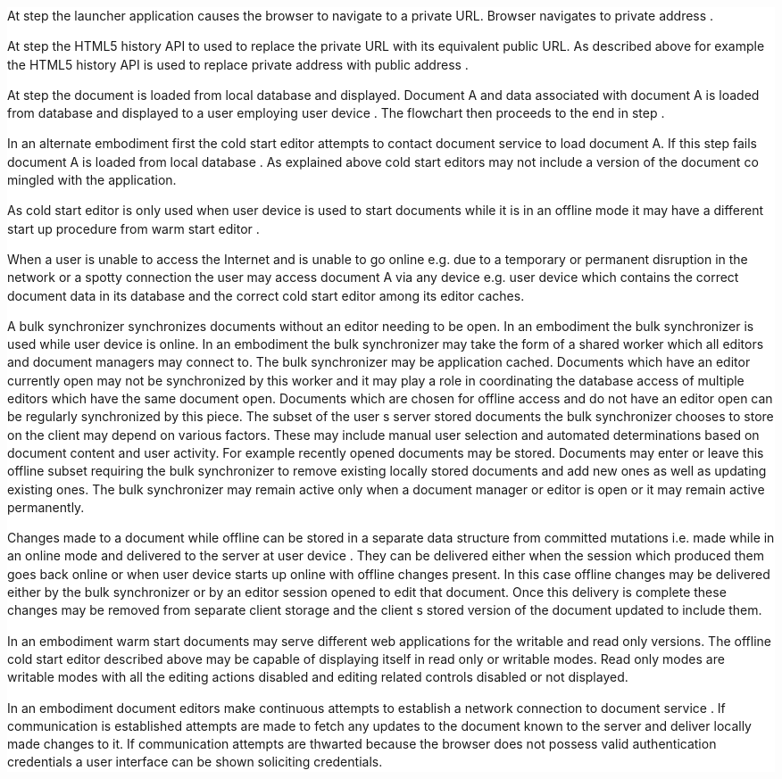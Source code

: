 At step the launcher application causes the browser to navigate to a private URL. Browser navigates to private address .

At step the HTML5 history API to used to replace the private URL with its equivalent public URL. As described above for example the HTML5 history API is used to replace private address with public address .

At step the document is loaded from local database and displayed. Document A and data associated with document A is loaded from database and displayed to a user employing user device . The flowchart then proceeds to the end in step .

In an alternate embodiment first the cold start editor attempts to contact document service to load document A. If this step fails document A is loaded from local database . As explained above cold start editors may not include a version of the document co mingled with the application.

As cold start editor is only used when user device is used to start documents while it is in an offline mode it may have a different start up procedure from warm start editor .

When a user is unable to access the Internet and is unable to go online e.g. due to a temporary or permanent disruption in the network or a spotty connection the user may access document A via any device e.g. user device which contains the correct document data in its database and the correct cold start editor among its editor caches.

A bulk synchronizer synchronizes documents without an editor needing to be open. In an embodiment the bulk synchronizer is used while user device is online. In an embodiment the bulk synchronizer may take the form of a shared worker which all editors and document managers may connect to. The bulk synchronizer may be application cached. Documents which have an editor currently open may not be synchronized by this worker and it may play a role in coordinating the database access of multiple editors which have the same document open. Documents which are chosen for offline access and do not have an editor open can be regularly synchronized by this piece. The subset of the user s server stored documents the bulk synchronizer chooses to store on the client may depend on various factors. These may include manual user selection and automated determinations based on document content and user activity. For example recently opened documents may be stored. Documents may enter or leave this offline subset requiring the bulk synchronizer to remove existing locally stored documents and add new ones as well as updating existing ones. The bulk synchronizer may remain active only when a document manager or editor is open or it may remain active permanently.

Changes made to a document while offline can be stored in a separate data structure from committed mutations i.e. made while in an online mode and delivered to the server at user device . They can be delivered either when the session which produced them goes back online or when user device starts up online with offline changes present. In this case offline changes may be delivered either by the bulk synchronizer or by an editor session opened to edit that document. Once this delivery is complete these changes may be removed from separate client storage and the client s stored version of the document updated to include them.

In an embodiment warm start documents may serve different web applications for the writable and read only versions. The offline cold start editor described above may be capable of displaying itself in read only or writable modes. Read only modes are writable modes with all the editing actions disabled and editing related controls disabled or not displayed.

In an embodiment document editors make continuous attempts to establish a network connection to document service . If communication is established attempts are made to fetch any updates to the document known to the server and deliver locally made changes to it. If communication attempts are thwarted because the browser does not possess valid authentication credentials a user interface can be shown soliciting credentials.
